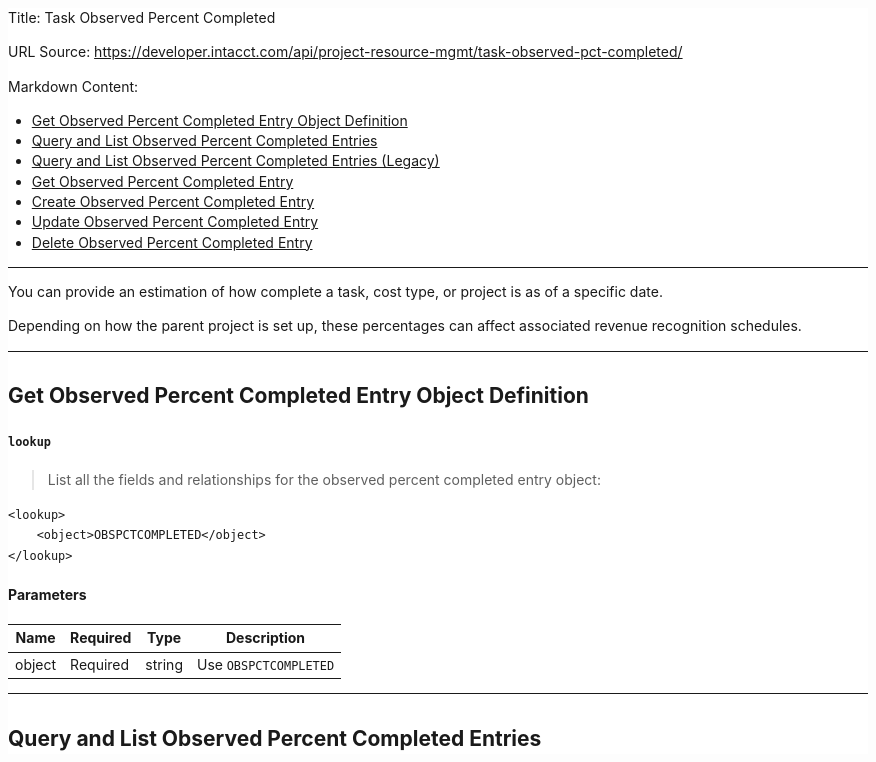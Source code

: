 Title: Task Observed Percent Completed

URL Source: https://developer.intacct.com/api/project-resource-mgmt/task-observed-pct-completed/

Markdown Content:
*   [Get Observed Percent Completed Entry Object Definition](https://developer.intacct.com/api/project-resource-mgmt/task-observed-pct-completed/#get-observed-percent-completed-entry-object-definition)
*   [Query and List Observed Percent Completed Entries](https://developer.intacct.com/api/project-resource-mgmt/task-observed-pct-completed/#query-and-list-observed-percent-completed-entries)
*   [Query and List Observed Percent Completed Entries (Legacy)](https://developer.intacct.com/api/project-resource-mgmt/task-observed-pct-completed/#query-and-list-observed-percent-completed-entries-legacy)
*   [Get Observed Percent Completed Entry](https://developer.intacct.com/api/project-resource-mgmt/task-observed-pct-completed/#get-observed-percent-completed-entry)
*   [Create Observed Percent Completed Entry](https://developer.intacct.com/api/project-resource-mgmt/task-observed-pct-completed/#create-observed-percent-completed-entry)
*   [Update Observed Percent Completed Entry](https://developer.intacct.com/api/project-resource-mgmt/task-observed-pct-completed/#update-observed-percent-completed-entry)
*   [Delete Observed Percent Completed Entry](https://developer.intacct.com/api/project-resource-mgmt/task-observed-pct-completed/#delete-observed-percent-completed-entry)

* * *

You can provide an estimation of how complete a task, cost type, or project is as of a specific date.

Depending on how the parent project is set up, these percentages can affect associated revenue recognition schedules.

* * *

Get Observed Percent Completed Entry Object Definition
------------------------------------------------------

#### `lookup`

> List all the fields and relationships for the observed percent completed entry object:

```
<lookup>
    <object>OBSPCTCOMPLETED</object>
</lookup>
```

#### Parameters

| Name | Required | Type | Description |
| --- | --- | --- | --- |
| object | Required | string | Use `OBSPCTCOMPLETED` |

* * *

Query and List Observed Percent Completed Entries
-------------------------------------------------
